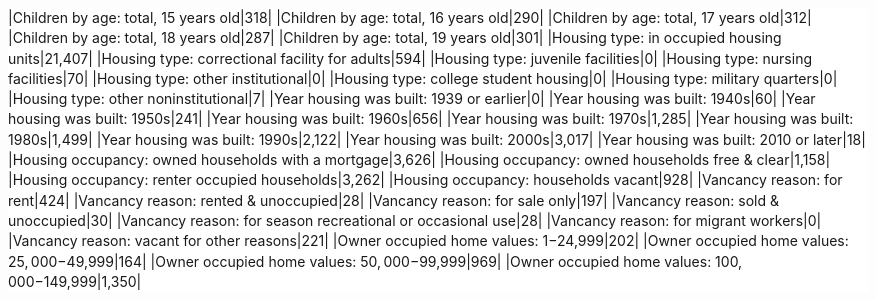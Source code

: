 |Children by age: total, 15 years old|318|
|Children by age: total, 16 years old|290|
|Children by age: total, 17 years old|312|
|Children by age: total, 18 years old|287|
|Children by age: total, 19 years old|301|
|Housing type: in occupied housing units|21,407|
|Housing type: correctional facility for adults|594|
|Housing type: juvenile facilities|0|
|Housing type: nursing facilities|70|
|Housing type: other institutional|0|
|Housing type: college student housing|0|
|Housing type: military quarters|0|
|Housing type: other noninstitutional|7|
|Year housing was built: 1939 or earlier|0|
|Year housing was built: 1940s|60|
|Year housing was built: 1950s|241|
|Year housing was built: 1960s|656|
|Year housing was built: 1970s|1,285|
|Year housing was built: 1980s|1,499|
|Year housing was built: 1990s|2,122|
|Year housing was built: 2000s|3,017|
|Year housing was built: 2010 or later|18|
|Housing occupancy: owned households with a mortgage|3,626|
|Housing occupancy: owned households free & clear|1,158|
|Housing occupancy: renter occupied households|3,262|
|Housing occupancy: households vacant|928|
|Vancancy reason: for rent|424|
|Vancancy reason: rented & unoccupied|28|
|Vancancy reason: for sale only|197|
|Vancancy reason: sold & unoccupied|30|
|Vancancy reason: for season recreational or occasional use|28|
|Vancancy reason: for migrant workers|0|
|Vancancy reason: vacant for other reasons|221|
|Owner occupied home values: $1-$24,999|202|
|Owner occupied home values: $25,000-$49,999|164|
|Owner occupied home values: $50,000-$99,999|969|
|Owner occupied home values: $100,000-$149,999|1,350|